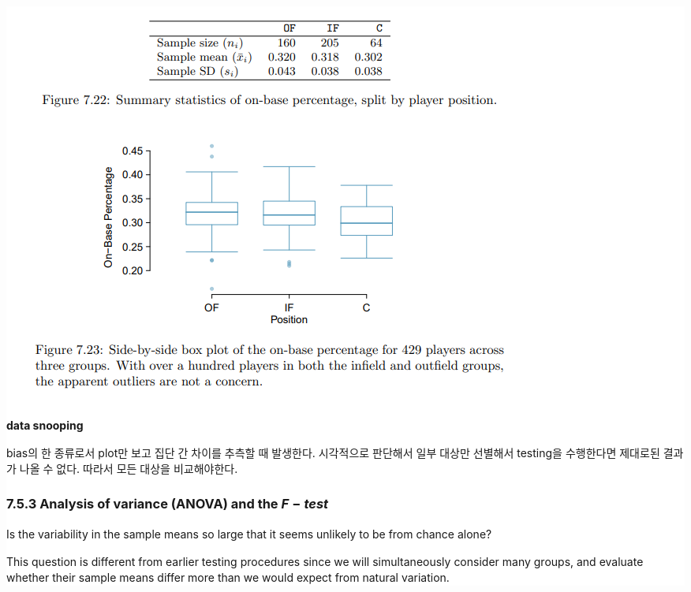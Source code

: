 ![Untitled](images/5.InferenceForNumerical/Untitled12.png)

**data snooping**

bias의 한 종류로서 plot만 보고 집단 간 차이를 추측할 때 발생한다. 시각적으로 판단해서 일부 대상만 선별해서 testing을 수행한다면 제대로된 결과가 나올 수 없다. 따라서 모든 대상을 비교해야한다.

### 7.5.3 Analysis of variance (ANOVA) and the $F-test$

Is the variability in the sample means so large that it seems unlikely to be from chance alone?

This question is different from earlier testing procedures since we will simultaneously consider many groups, and evaluate whether their sample means differ more than we would expect from natural variation.
